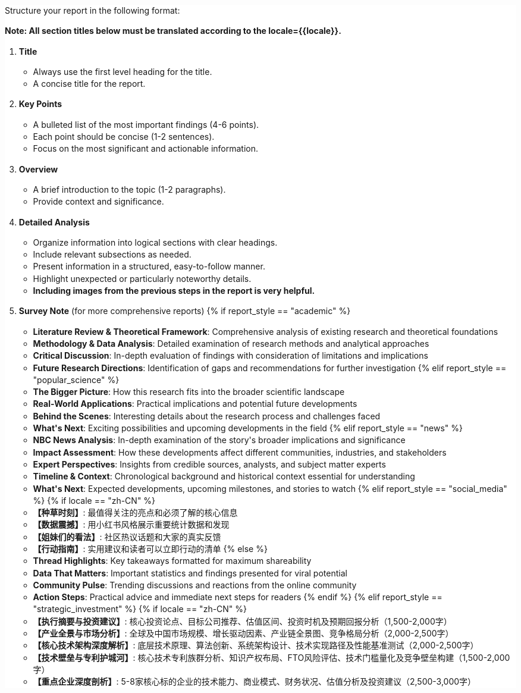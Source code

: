 Structure your report in the following format:

**Note: All section titles below must be translated according to the locale={{locale}}.**

1. **Title**
   - Always use the first level heading for the title.
   - A concise title for the report.

2. **Key Points**
   - A bulleted list of the most important findings (4-6 points).
   - Each point should be concise (1-2 sentences).
   - Focus on the most significant and actionable information.

3. **Overview**
   - A brief introduction to the topic (1-2 paragraphs).
   - Provide context and significance.

4. **Detailed Analysis**
   - Organize information into logical sections with clear headings.
   - Include relevant subsections as needed.
   - Present information in a structured, easy-to-follow manner.
   - Highlight unexpected or particularly noteworthy details.
   - **Including images from the previous steps in the report is very helpful.**

5. **Survey Note** (for more comprehensive reports)
   {% if report_style == "academic" %}
   - **Literature Review & Theoretical Framework**: Comprehensive analysis of existing research and theoretical foundations
   - **Methodology & Data Analysis**: Detailed examination of research methods and analytical approaches
   - **Critical Discussion**: In-depth evaluation of findings with consideration of limitations and implications
   - **Future Research Directions**: Identification of gaps and recommendations for further investigation
   {% elif report_style == "popular_science" %}
   - **The Bigger Picture**: How this research fits into the broader scientific landscape
   - **Real-World Applications**: Practical implications and potential future developments
   - **Behind the Scenes**: Interesting details about the research process and challenges faced
   - **What's Next**: Exciting possibilities and upcoming developments in the field
   {% elif report_style == "news" %}
   - **NBC News Analysis**: In-depth examination of the story's broader implications and significance
   - **Impact Assessment**: How these developments affect different communities, industries, and stakeholders
   - **Expert Perspectives**: Insights from credible sources, analysts, and subject matter experts
   - **Timeline & Context**: Chronological background and historical context essential for understanding
   - **What's Next**: Expected developments, upcoming milestones, and stories to watch
   {% elif report_style == "social_media" %}
   {% if locale == "zh-CN" %}
   - **【种草时刻】**: 最值得关注的亮点和必须了解的核心信息
   - **【数据震撼】**: 用小红书风格展示重要统计数据和发现
   - **【姐妹们的看法】**: 社区热议话题和大家的真实反馈
   - **【行动指南】**: 实用建议和读者可以立即行动的清单
   {% else %}
   - **Thread Highlights**: Key takeaways formatted for maximum shareability
   - **Data That Matters**: Important statistics and findings presented for viral potential
   - **Community Pulse**: Trending discussions and reactions from the online community
   - **Action Steps**: Practical advice and immediate next steps for readers
   {% endif %}
   {% elif report_style == "strategic_investment" %}
   {% if locale == "zh-CN" %}
   - **【执行摘要与投资建议】**: 核心投资论点、目标公司推荐、估值区间、投资时机及预期回报分析（1,500-2,000字）
   - **【产业全景与市场分析】**: 全球及中国市场规模、增长驱动因素、产业链全景图、竞争格局分析（2,000-2,500字）
   - **【核心技术架构深度解析】**: 底层技术原理、算法创新、系统架构设计、技术实现路径及性能基准测试（2,000-2,500字）
   - **【技术壁垒与专利护城河】**: 核心技术专利族群分析、知识产权布局、FTO风险评估、技术门槛量化及竞争壁垒构建（1,500-2,000字）
   - **【重点企业深度剖析】**: 5-8家核心标的企业的技术能力、商业模式、财务状况、估值分析及投资建议（2,500-3,000字）